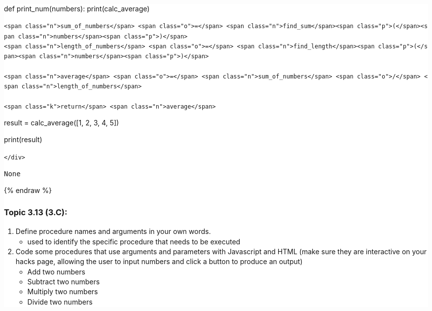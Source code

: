 
<span class="k">def</span> <span class="nf">print_num</span><span class="p">(</span><span class="n">numbers</span><span class="p">):</span>
    <span class="nb">print</span><span class="p">(</span><span class="n">calc_average</span><span class="p">)</span>


    <span class="n">sum_of_numbers</span> <span class="o">=</span> <span class="n">find_sum</span><span class="p">(</span><span class="n">numbers</span><span class="p">)</span>
    <span class="n">length_of_numbers</span> <span class="o">=</span> <span class="n">find_length</span><span class="p">(</span><span class="n">numbers</span><span class="p">)</span>

    <span class="n">average</span> <span class="o">=</span> <span class="n">sum_of_numbers</span> <span class="o">/</span> <span class="n">length_of_numbers</span>

    <span class="k">return</span> <span class="n">average</span>

<span class="n">result</span> <span class="o">=</span> <span class="n">calc_average</span><span class="p">([</span><span class="mi">1</span><span class="p">,</span> <span class="mi">2</span><span class="p">,</span> <span class="mi">3</span><span class="p">,</span> <span class="mi">4</span><span class="p">,</span> <span class="mi">5</span><span class="p">])</span>

<span class="nb">print</span><span class="p">(</span><span class="n">result</span><span class="p">)</span>
</pre></div>

    </div>
</div>
</div>

<div class="output_wrapper">
<div class="output">

<div class="output_area">

<div class="output_subarea output_stream output_stdout output_text">
<pre>None
</pre>
</div>
</div>

</div>
</div>

</div>
    {% endraw %}

<div class="cell border-box-sizing text_cell rendered"><div class="inner_cell">
<div class="text_cell_render border-box-sizing rendered_html">
<h3 id="Topic-3.13-(3.C):">Topic 3.13 (3.C):<a class="anchor-link" href="#Topic-3.13-(3.C):"> </a></h3><ol>
<li>Define procedure names and arguments in your own words.<ul>
<li>used to identify the specific procedure that needs to be executed</li>
</ul>
</li>
<li>Code some procedures that use arguments and parameters with Javascript and HTML (make sure they are interactive on your hacks page, allowing the user to input numbers and click a button to produce an output)<ul>
<li>Add two numbers</li>
<li>Subtract two numbers</li>
<li>Multiply two numbers</li>
<li>Divide two numbers</li>
</ul>
</li>
</ol>
